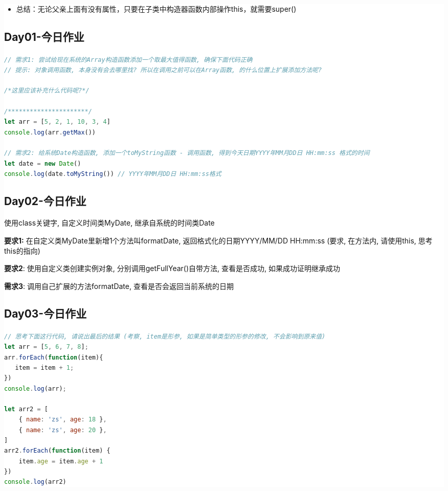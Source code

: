 * 总结：无论父亲上面有没有属性，只要在子类中构造器函数内部操作this，就需要super()



## Day01-今日作业

```js
// 需求1: 尝试给现在系统的Array构造函数添加一个取最大值得函数, 确保下面代码正确
// 提示: 对象调用函数, 本身没有会去哪里找? 所以在调用之前可以在Array函数, 的什么位置上扩展添加方法呢?

/*这里应该补充什么代码呢?*/

/**********************/
let arr = [5, 2, 1, 10, 3, 4]
console.log(arr.getMax())

// 需求2: 给系统Date构造函数, 添加一个toMyString函数 - 调用函数, 得到今天日期YYYY年MM月DD日 HH:mm:ss 格式的时间
let date = new Date()
console.log(date.toMyString()) // YYYY年MM月DD日 HH:mm:ss格式
```

## Day02-今日作业

使用class关键字, 自定义时间类MyDate, 继承自系统的时间类Date

**要求1:** 在自定义类MyDate里新增1个方法叫formatDate, 返回格式化的日期YYYY/MM/DD HH:mm:ss (要求, 在方法内, 请使用this, 思考this的指向)

**要求2**: 使用自定义类创建实例对象, 分别调用getFullYear()自带方法, 查看是否成功, 如果成功证明继承成功

**需求3**: 调用自己扩展的方法formatDate, 查看是否会返回当前系统的日期







## Day03-今日作业

```js
// 思考下面这行代码, 请说出最后的结果 (考察, item是形参, 如果是简单类型的形参的修改, 不会影响到原来值)
let arr = [5, 6, 7, 8];
arr.forEach(function(item){
   item = item + 1;
})
console.log(arr);

let arr2 = [
    { name: 'zs', age: 18 },
    { name: 'zs', age: 20 },
]
arr2.forEach(function(item) {
    item.age = item.age + 1
})
console.log(arr2)
```
